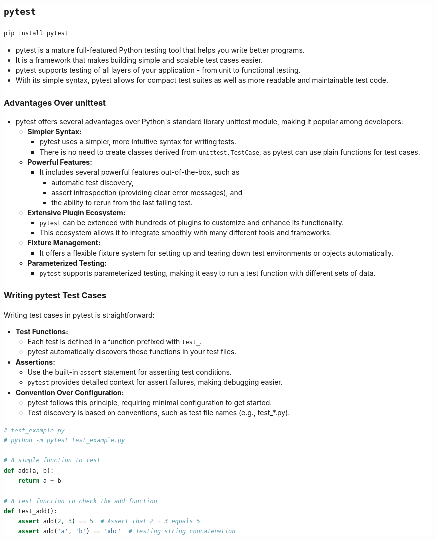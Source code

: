 





## `pytest`
`pip install pytest`
- pytest is a mature full-featured Python testing tool that helps you write better programs. 
- It is a framework that makes building simple and scalable test cases easier. 
- pytest supports testing of all layers of your application - from unit to functional testing. 
- With its simple syntax, pytest allows for compact test suites as well as more readable and maintainable test code.

### Advantages Over unittest
- pytest offers several advantages over Python's standard library unittest module, making it popular among developers:
  - **Simpler Syntax:** 
    - pytest uses a simpler, more intuitive syntax for writing tests. 
    - There is no need to create classes derived from `unittest.TestCase`, as pytest can use plain functions for test cases.
  - **Powerful Features:** 
    - It includes several powerful features out-of-the-box, such as 
      - automatic test discovery, 
      - assert introspection (providing clear error messages), and 
      - the ability to rerun from the last failing test.
  - **Extensive Plugin Ecosystem:** 
    - `pytest` can be extended with hundreds of plugins to customize and enhance its functionality. 
    - This ecosystem allows it to integrate smoothly with many different tools and frameworks.
  - **Fixture Management:** 
    - It offers a flexible fixture system for setting up and tearing down test environments or objects automatically.
  - **Parameterized Testing:** 
    - `pytest` supports parameterized testing, making it easy to run a test function with different sets of data.

### Writing pytest Test Cases
Writing test cases in pytest is straightforward:
- **Test Functions:** 
  - Each test is defined in a function prefixed with `test_`. 
  - pytest automatically discovers these functions in your test files.
- **Assertions:** 
  - Use the built-in `assert` statement for asserting test conditions. 
  - `pytest` provides detailed context for assert failures, making debugging easier.
- **Convention Over Configuration:** 
  - pytest follows this principle, requiring minimal configuration to get started. 
  - Test discovery is based on conventions, such as test file names (e.g., test_*.py).

```python
# test_example.py
# python -m pytest test_example.py

# A simple function to test
def add(a, b):
    return a + b

# A test function to check the add function
def test_add():
    assert add(2, 3) == 5  # Assert that 2 + 3 equals 5
    assert add('a', 'b') == 'abc'  # Testing string concatenation
```
